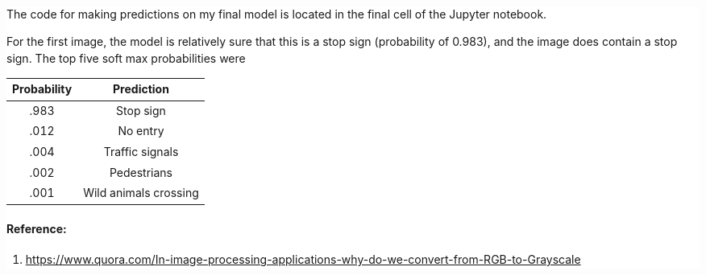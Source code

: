 The code for making predictions on my final model is located in the final cell of the Jupyter notebook.

For the first image, the model is relatively sure that this is a stop sign (probability of 0.983), and the image does contain a stop sign. The top five soft max probabilities were

| Probability         	|     Prediction	        					| 
|:---------------------:|:---------------------------------------------:| 
| .983         			| Stop sign   									| 
| .012     				| No entry  									|
| .004					| Traffic signals								|
| .002	      			| Pedestrians					 				|
| .001				    | Wild animals crossing      					|



#### Reference:
1. https://www.quora.com/In-image-processing-applications-why-do-we-convert-from-RGB-to-Grayscale

